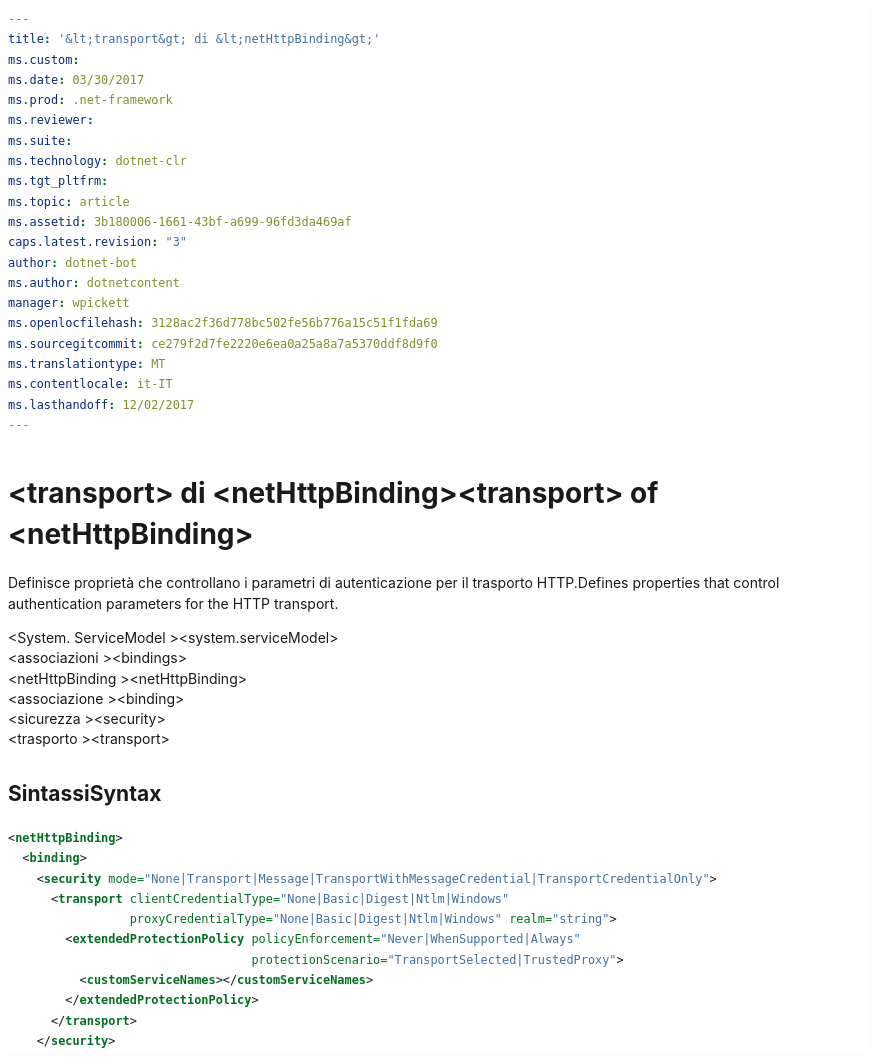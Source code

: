 ```yaml
---
title: '&lt;transport&gt; di &lt;netHttpBinding&gt;'
ms.custom: 
ms.date: 03/30/2017
ms.prod: .net-framework
ms.reviewer: 
ms.suite: 
ms.technology: dotnet-clr
ms.tgt_pltfrm: 
ms.topic: article
ms.assetid: 3b180006-1661-43bf-a699-96fd3da469af
caps.latest.revision: "3"
author: dotnet-bot
ms.author: dotnetcontent
manager: wpickett
ms.openlocfilehash: 3128ac2f36d778bc502fe56b776a15c51f1fda69
ms.sourcegitcommit: ce279f2d7fe2220e6ea0a25a8a7a5370ddf8d9f0
ms.translationtype: MT
ms.contentlocale: it-IT
ms.lasthandoff: 12/02/2017
---
```

# <a name="lttransportgt-of-ltnethttpbindinggt"></a><span data-ttu-id="0252e-102">&lt;transport&gt; di &lt;netHttpBinding&gt;</span><span class="sxs-lookup"><span data-stu-id="0252e-102">&lt;transport&gt; of &lt;netHttpBinding&gt;</span></span>
<span data-ttu-id="0252e-103">Definisce proprietà che controllano i parametri di autenticazione per il trasporto HTTP.</span><span class="sxs-lookup"><span data-stu-id="0252e-103">Defines properties that control authentication parameters for the HTTP transport.</span></span>  
  
<span data-ttu-id="0252e-104">\<System. ServiceModel ></span><span class="sxs-lookup"><span data-stu-id="0252e-104">\<system.serviceModel></span></span>  
<span data-ttu-id="0252e-105">\<associazioni ></span><span class="sxs-lookup"><span data-stu-id="0252e-105">\<bindings></span></span>  
<span data-ttu-id="0252e-106">\<netHttpBinding ></span><span class="sxs-lookup"><span data-stu-id="0252e-106">\<netHttpBinding></span></span>  
<span data-ttu-id="0252e-107">\<associazione ></span><span class="sxs-lookup"><span data-stu-id="0252e-107">\<binding></span></span>  
<span data-ttu-id="0252e-108">\<sicurezza ></span><span class="sxs-lookup"><span data-stu-id="0252e-108">\<security></span></span>  
<span data-ttu-id="0252e-109">\<trasporto ></span><span class="sxs-lookup"><span data-stu-id="0252e-109">\<transport></span></span>  
  
## <a name="syntax"></a><span data-ttu-id="0252e-110">Sintassi</span><span class="sxs-lookup"><span data-stu-id="0252e-110">Syntax</span></span>  
  
```xml
<netHttpBinding>  
  <binding>  
    <security mode="None|Transport|Message|TransportWithMessageCredential|TransportCredentialOnly">  
      <transport clientCredentialType="None|Basic|Digest|Ntlm|Windows"  
                 proxyCredentialType="None|Basic|Digest|Ntlm|Windows" realm="string">  
        <extendedProtectionPolicy policyEnforcement="Never|WhenSupported|Always"  
                                  protectionScenario="TransportSelected|TrustedProxy">  
          <customServiceNames></customServiceNames>  
        </extendedProtectionPolicy>  
      </transport>  
    </security>  
```